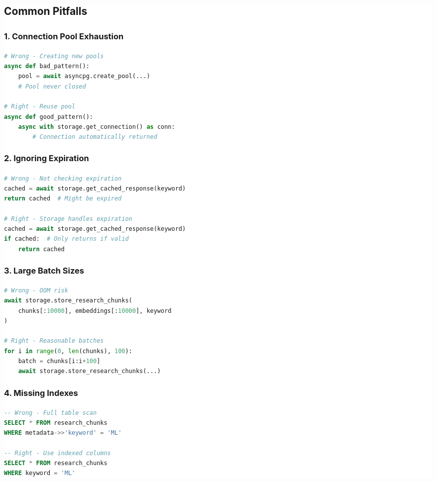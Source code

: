 ## Common Pitfalls

### 1. Connection Pool Exhaustion
```python
# Wrong - Creating new pools
async def bad_pattern():
    pool = await asyncpg.create_pool(...)
    # Pool never closed

# Right - Reuse pool
async def good_pattern():
    async with storage.get_connection() as conn:
        # Connection automatically returned
```

### 2. Ignoring Expiration
```python
# Wrong - Not checking expiration
cached = await storage.get_cached_response(keyword)
return cached  # Might be expired

# Right - Storage handles expiration
cached = await storage.get_cached_response(keyword)
if cached:  # Only returns if valid
    return cached
```

### 3. Large Batch Sizes
```python
# Wrong - OOM risk
await storage.store_research_chunks(
    chunks[:10000], embeddings[:10000], keyword
)

# Right - Reasonable batches
for i in range(0, len(chunks), 100):
    batch = chunks[i:i+100]
    await storage.store_research_chunks(...)
```

### 4. Missing Indexes
```sql
-- Wrong - Full table scan
SELECT * FROM research_chunks 
WHERE metadata->>'keyword' = 'ML'

-- Right - Use indexed columns
SELECT * FROM research_chunks 
WHERE keyword = 'ML'
```
